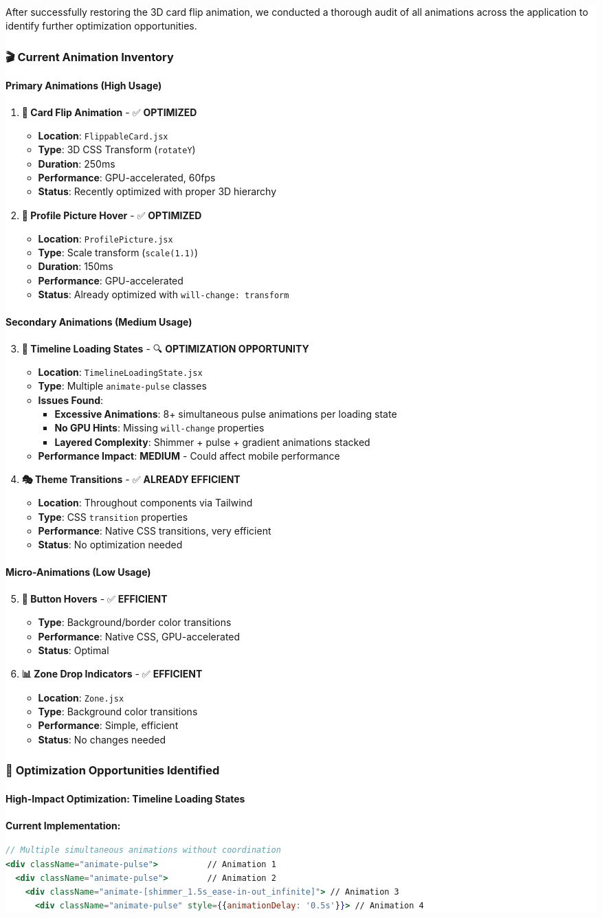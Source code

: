 After successfully restoring the 3D card flip animation, we conducted a thorough audit of all animations across the application to identify further optimization opportunities.

### 🎬 **Current Animation Inventory**

#### **Primary Animations (High Usage)**
1. **🎴 Card Flip Animation** - ✅ **OPTIMIZED**
   - **Location**: `FlippableCard.jsx`
   - **Type**: 3D CSS Transform (`rotateY`)
   - **Duration**: 250ms
   - **Performance**: GPU-accelerated, 60fps
   - **Status**: Recently optimized with proper 3D hierarchy

2. **👥 Profile Picture Hover** - ✅ **OPTIMIZED** 
   - **Location**: `ProfilePicture.jsx`
   - **Type**: Scale transform (`scale(1.1)`)
   - **Duration**: 150ms
   - **Performance**: GPU-accelerated
   - **Status**: Already optimized with `will-change: transform`

#### **Secondary Animations (Medium Usage)**
3. **📱 Timeline Loading States** - 🔍 **OPTIMIZATION OPPORTUNITY**
   - **Location**: `TimelineLoadingState.jsx`
   - **Type**: Multiple `animate-pulse` classes
   - **Issues Found**:
     - **Excessive Animations**: 8+ simultaneous pulse animations per loading state
     - **No GPU Hints**: Missing `will-change` properties
     - **Layered Complexity**: Shimmer + pulse + gradient animations stacked
   - **Performance Impact**: **MEDIUM** - Could affect mobile performance

4. **🎭 Theme Transitions** - ✅ **ALREADY EFFICIENT**
   - **Location**: Throughout components via Tailwind
   - **Type**: CSS `transition` properties
   - **Performance**: Native CSS transitions, very efficient
   - **Status**: No optimization needed

#### **Micro-Animations (Low Usage)**
5. **🎯 Button Hovers** - ✅ **EFFICIENT**
   - **Type**: Background/border color transitions
   - **Performance**: Native CSS, GPU-accelerated
   - **Status**: Optimal

6. **📊 Zone Drop Indicators** - ✅ **EFFICIENT**
   - **Location**: `Zone.jsx`
   - **Type**: Background color transitions
   - **Performance**: Simple, efficient
   - **Status**: No changes needed

### 🎯 **Optimization Opportunities Identified**

#### **High-Impact Optimization: Timeline Loading States**

**Current Implementation:**
```jsx
// Multiple simultaneous animations without coordination
<div className="animate-pulse">          // Animation 1
  <div className="animate-pulse">        // Animation 2  
    <div className="animate-[shimmer_1.5s_ease-in-out_infinite]"> // Animation 3
      <div className="animate-pulse" style={{animationDelay: '0.5s'}}> // Animation 4
```
